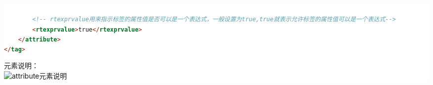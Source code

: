 ```html

        <!-- rtexprvalue用来指示标签的属性值是否可以是一个表达式，一般设置为true,true就表示允许标签的属性值可以是一个表达式-->
        <rtexprvalue>true</rtexprvalue>
    </attribute>
</tag>
```

<attribute/>元素说明：  
![attribute元素说明](http://paen1qxij.bkt.clouddn.com/image/tld_attribute%E5%85%83%E7%B4%A0%E8%AF%B4%E6%98%8E.png)

